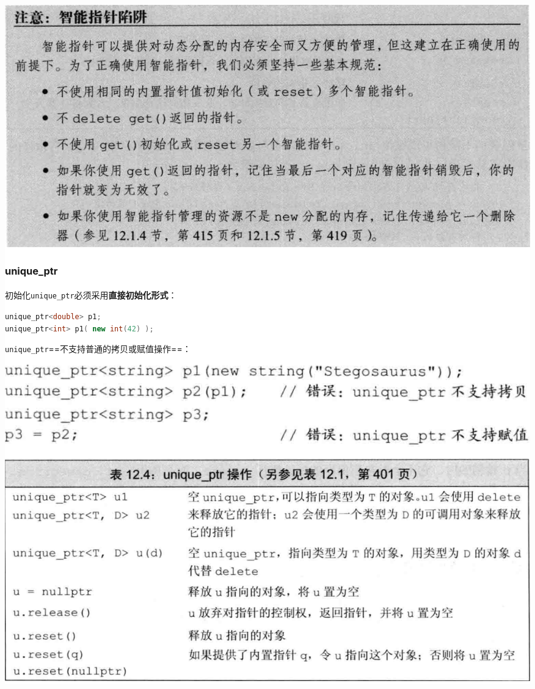 ![image-20210319171739076](第十二&十三章——动态内存&拷贝内存.assets/image-20210319171739076.png)



### unique_ptr

初始化`unique_ptr`必须采用**直接初始化形式**：

```c++
unique_ptr<double> p1;
unique_ptr<int> p1( new int(42) );
```

`unique_ptr`==不支持普通的拷贝或赋值操作==：

![image-20210319172151084](第十二&十三章——动态内存&拷贝内存.assets/image-20210319172151084.png)

![image-20210319172250039](第十二&十三章——动态内存&拷贝内存.assets/image-20210319172250039.png)
